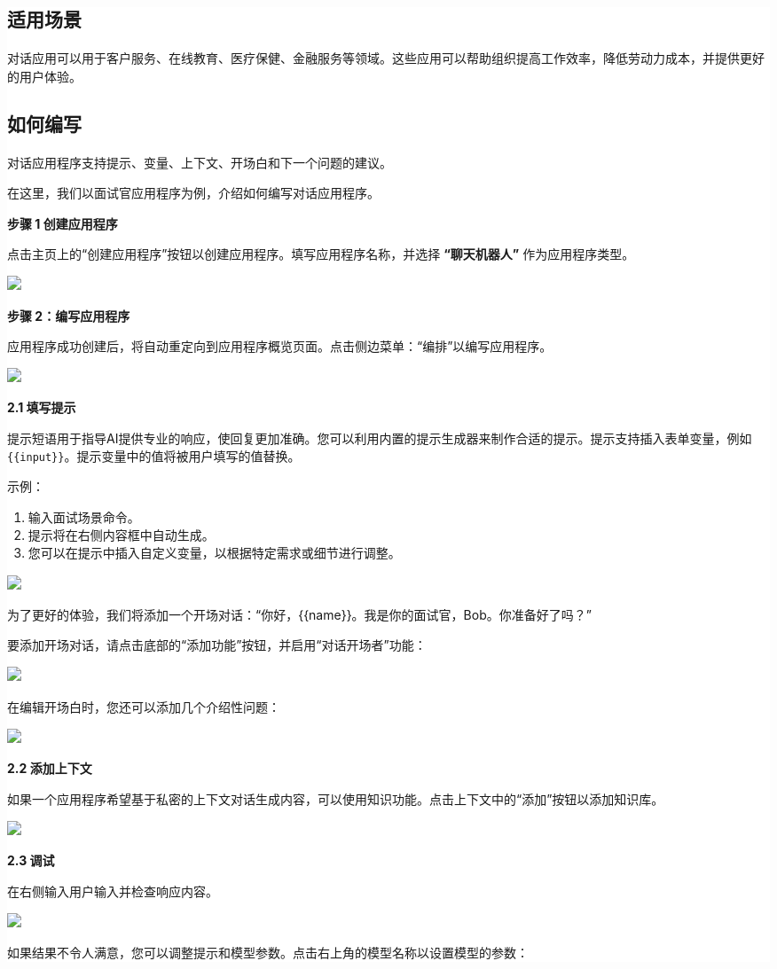 ## 适用场景

对话应用可以用于客户服务、在线教育、医疗保健、金融服务等领域。这些应用可以帮助组织提高工作效率，降低劳动力成本，并提供更好的用户体验。

## 如何编写

对话应用程序支持提示、变量、上下文、开场白和下一个问题的建议。

在这里，我们以面试官应用程序为例，介绍如何编写对话应用程序。

**步骤 1 创建应用程序**

点击主页上的“创建应用程序”按钮以创建应用程序。填写应用程序名称，并选择 **“**聊天机器人**”** 作为应用程序类型。

![](https://cdn-images-1.readmedium.com/v2/resize:fit:800/0*ncUuMBljhC32JDUW.png)

**步骤 2：编写应用程序**

应用程序成功创建后，将自动重定向到应用程序概览页面。点击侧边菜单：“编排”以编写应用程序。

![](https://cdn-images-1.readmedium.com/v2/resize:fit:800/0*MMajhVC4CiGh62rW.png)

**2.1 填写提示**

提示短语用于指导AI提供专业的响应，使回复更加准确。您可以利用内置的提示生成器来制作合适的提示。提示支持插入表单变量，例如 `{{input}}`。提示变量中的值将被用户填写的值替换。

示例：

1. 输入面试场景命令。
2. 提示将在右侧内容框中自动生成。
3. 您可以在提示中插入自定义变量，以根据特定需求或细节进行调整。

![](https://cdn-images-1.readmedium.com/v2/resize:fit:800/0*CyYxWnnl9vudv0XM.png)

为了更好的体验，我们将添加一个开场对话：“你好，{{name}}。我是你的面试官，Bob。你准备好了吗？”

要添加开场对话，请点击底部的“添加功能”按钮，并启用“对话开场者”功能：

![](https://cdn-images-1.readmedium.com/v2/resize:fit:800/0*d4f78D4ru13EJ-DS.png)

在编辑开场白时，您还可以添加几个介绍性问题：

![](https://cdn-images-1.readmedium.com/v2/resize:fit:800/0*CmObbuArJJpLr8AZ.png)

**2.2 添加上下文**

如果一个应用程序希望基于私密的上下文对话生成内容，可以使用知识功能。点击上下文中的“添加”按钮以添加知识库。

![](https://cdn-images-1.readmedium.com/v2/resize:fit:800/0*UnaTbG4JXG2iqv_9.png)

**2.3 调试**

在右侧输入用户输入并检查响应内容。

![](https://cdn-images-1.readmedium.com/v2/resize:fit:800/0*2Qc73ZgnuFqupEyr.png)

如果结果不令人满意，您可以调整提示和模型参数。点击右上角的模型名称以设置模型的参数：
